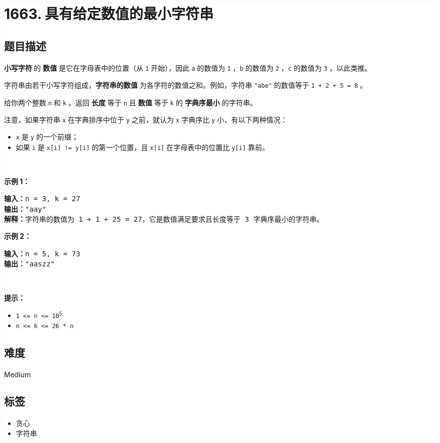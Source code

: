 # 1663. 具有给定数值的最小字符串

## 题目描述

<p><strong>小写字符 </strong>的 <strong>数值</strong> 是它在字母表中的位置（从 <code>1</code> 开始），因此 <code>a</code> 的数值为 <code>1</code> ，<code>b</code> 的数值为 <code>2</code> ，<code>c</code> 的数值为 <code>3</code> ，以此类推。</p>

<p>字符串由若干小写字符组成，<strong>字符串的数值</strong> 为各字符的数值之和。例如，字符串 <code>"abe"</code> 的数值等于 <code>1 + 2 + 5 = 8</code> 。</p>

<p>给你两个整数 <code>n</code> 和 <code>k</code> 。返回 <strong>长度</strong> 等于 <code>n</code> 且 <strong>数值</strong> 等于 <code>k</code> 的 <strong>字典序最小</strong> 的字符串。</p>

<p>注意，如果字符串 <code>x</code> 在字典排序中位于 <code>y</code> 之前，就认为 <code>x</code> 字典序比 <code>y</code> 小，有以下两种情况：</p>

<ul>
	<li><code>x</code> 是 <code>y</code> 的一个前缀；</li>
	<li>如果 <code>i</code> 是 <code>x[i] != y[i]</code> 的第一个位置，且 <code>x[i]</code> 在字母表中的位置比 <code>y[i]</code> 靠前。</li>
</ul>

<p> </p>

<p><strong>示例 1：</strong></p>

<pre>
<strong>输入：</strong>n = 3, k = 27
<strong>输出：</strong>"aay"
<strong>解释：</strong>字符串的数值为 1 + 1 + 25 = 27，它是数值满足要求且长度等于 3 字典序最小的字符串。</pre>

<p><strong>示例 2：</strong></p>

<pre>
<strong>输入：</strong>n = 5, k = 73
<strong>输出：</strong>"aaszz"
</pre>

<p> </p>

<p><strong>提示：</strong></p>

<ul>
	<li><code>1 <= n <= 10<sup>5</sup></code></li>
	<li><code>n <= k <= 26 * n</code></li>
</ul>


## 难度

Medium

## 标签

- 贪心
- 字符串
